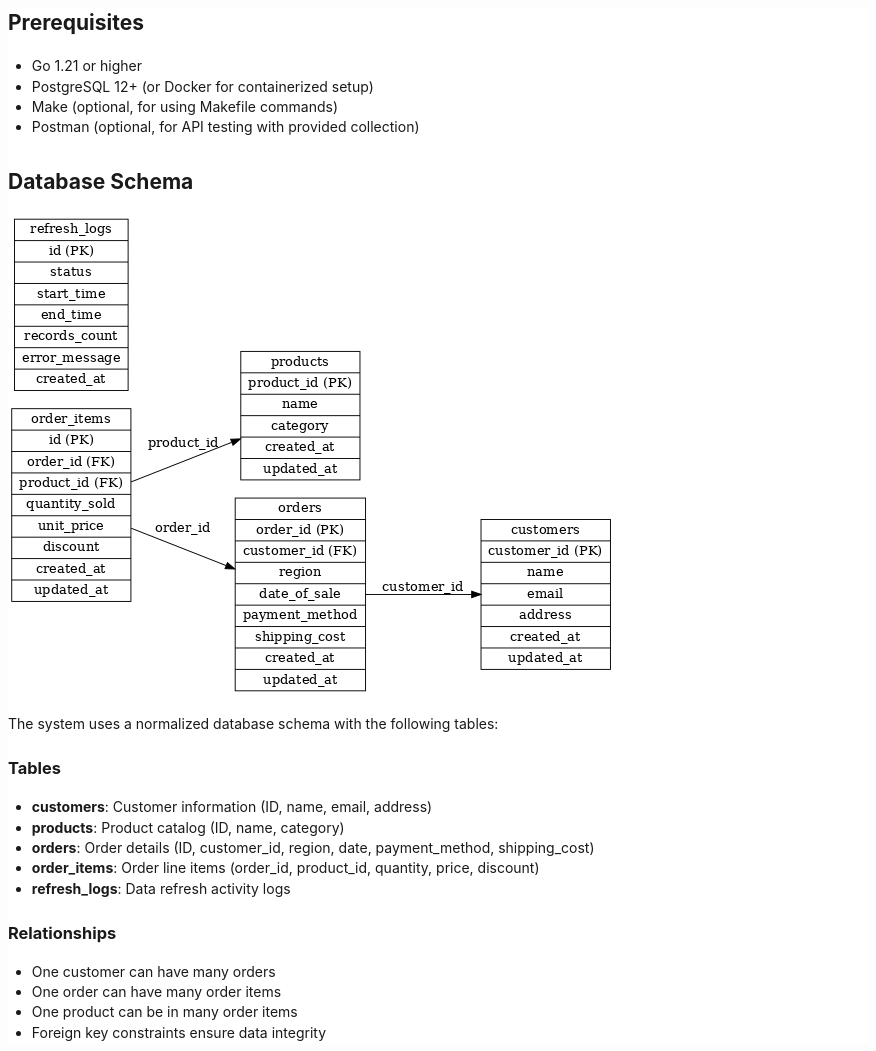 ## Prerequisites

- Go 1.21 or higher
- PostgreSQL 12+ (or Docker for containerized setup)
- Make (optional, for using Makefile commands)
- Postman (optional, for API testing with provided collection)

## Database Schema

![Entity Relationship Diagram](docs/er_diagram.png)

The system uses a normalized database schema with the following tables:

### Tables
- **customers**: Customer information (ID, name, email, address)
- **products**: Product catalog (ID, name, category)
- **orders**: Order details (ID, customer_id, region, date, payment_method, shipping_cost)
- **order_items**: Order line items (order_id, product_id, quantity, price, discount)
- **refresh_logs**: Data refresh activity logs

### Relationships
- One customer can have many orders
- One order can have many order items
- One product can be in many order items
- Foreign key constraints ensure data integrity
